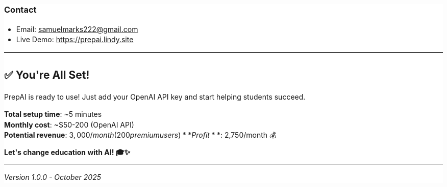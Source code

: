 ### Contact
- Email: samuelmarks222@gmail.com
- Live Demo: https://prepai.lindy.site

---

## ✅ You're All Set!

PrepAI is ready to use! Just add your OpenAI API key and start helping students succeed.

**Total setup time**: ~5 minutes  
**Monthly cost**: ~$50-200 (OpenAI API)  
**Potential revenue**: $3,000/month (200 premium users)  
**Profit**: ~$2,750/month 💰

**Let's change education with AI! 🎓✨**

---

*Version 1.0.0 - October 2025*
